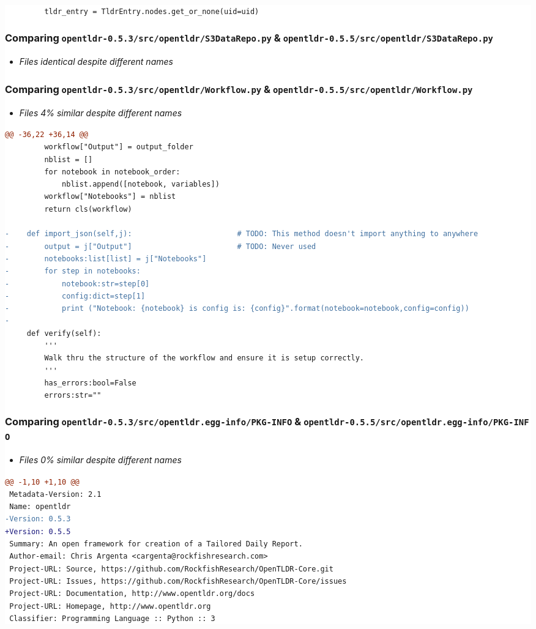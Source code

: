 ```diff
         tldr_entry = TldrEntry.nodes.get_or_none(uid=uid)
```

### Comparing `opentldr-0.5.3/src/opentldr/S3DataRepo.py` & `opentldr-0.5.5/src/opentldr/S3DataRepo.py`

 * *Files identical despite different names*

### Comparing `opentldr-0.5.3/src/opentldr/Workflow.py` & `opentldr-0.5.5/src/opentldr/Workflow.py`

 * *Files 4% similar despite different names*

```diff
@@ -36,22 +36,14 @@
         workflow["Output"] = output_folder
         nblist = []
         for notebook in notebook_order:
             nblist.append([notebook, variables])
         workflow["Notebooks"] = nblist
         return cls(workflow)
 
-    def import_json(self,j):                        # TODO: This method doesn't import anything to anywhere
-        output = j["Output"]                        # TODO: Never used
-        notebooks:list[list] = j["Notebooks"]
-        for step in notebooks:
-            notebook:str=step[0]
-            config:dict=step[1]
-            print ("Notebook: {notebook} is config is: {config}".format(notebook=notebook,config=config))
-
     def verify(self):
         '''
         Walk thru the structure of the workflow and ensure it is setup correctly.
         '''
         has_errors:bool=False
         errors:str=""
```

### Comparing `opentldr-0.5.3/src/opentldr.egg-info/PKG-INFO` & `opentldr-0.5.5/src/opentldr.egg-info/PKG-INFO`

 * *Files 0% similar despite different names*

```diff
@@ -1,10 +1,10 @@
 Metadata-Version: 2.1
 Name: opentldr
-Version: 0.5.3
+Version: 0.5.5
 Summary: An open framework for creation of a Tailored Daily Report.
 Author-email: Chris Argenta <cargenta@rockfishresearch.com>
 Project-URL: Source, https://github.com/RockfishResearch/OpenTLDR-Core.git
 Project-URL: Issues, https://github.com/RockfishResearch/OpenTLDR-Core/issues
 Project-URL: Documentation, http://www.opentldr.org/docs
 Project-URL: Homepage, http://www.opentldr.org
 Classifier: Programming Language :: Python :: 3
```
